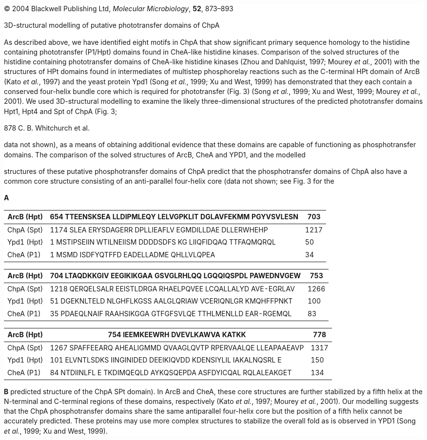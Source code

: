 © 2004 Blackwell Publishing Ltd, *Molecular Microbiology*, **52**, 873–893


3D-structural modelling of putative phototransfer domains of ChpA

As described above, we have identified eight motifs in ChpA that show significant primary sequence homology to the histidine containing phototransfer (P1/Hpt) domains found in CheA-like histidine kinases. Comparison of the solved structures of the histidine containing phototransfer domains of CheA-like histidine kinases (Zhou and Dahlquist, 1997; Mourey *et al.*, 2001) with the structures of HPt domains found in intermediates of multistep phosphorelay reactions such as the C-terminal HPt domain of ArcB (Kato *et al.*, 1997) and the yeast protein Ypd1 (Song *et al.*, 1999; Xu and West, 1999) has demonstrated that they each contain a conserved four-helix bundle core which is required for phototransfer (Fig. 3) (Song *et al.*, 1999; Xu and West, 1999; Mourey *et al.*, 2001). We used 3D-structural modelling to examine the likely three-dimensional structures of the predicted phototransfer domains Hpt1, Hpt4 and Spt of ChpA (Fig. 3;

878 C. B. Whitchurch et al.

data not shown), as a means of obtaining additional evidence that these domains are capable of functioning as phosphotransfer domains. The comparison of the solved structures of ArcB, CheA and YPD1, and the modelled

structures of these putative phosphotransfer domains of ChpA predict that the phosphotransfer domains of ChpA also have a common core structure consisting of an anti-parallel four-helix core (data not shown; see Fig. 3 for the

**A**

| ArcB (Hpt) | 654 TTEENSKSEA LLDIPMLEQY LELVGPKLIT DGLAVFEKMM PGYVSVLESN | 703 |
| --- | --- | --- |
| ChpA (Spt) | 1174 SLEA ERYSDAGERR DPLLIEAFLV EGMDILLDAE DLLERWHEHP | 1217 |
| Ypd1 (Hpt) | 1 MSTIPSEIIN WTILNEIISM DDDDSDFS KG LIIQFIDQAQ TTFAQMQRQL | 50 |
| CheA (P1) | 1 MSMD ISDFYQTFFD EADELLADME QHLLVLQPEA | 34 |

| ArcB (Hpt) | 704 LTAQDKKGIV EEGIKIKGAA GSVGLRHLQQ LGQQIQSPDL PAWEDNVGEW | 753 |
| --- | --- | --- |
| ChpA (Spt) | 1218 QERQELSALR EEISTLDRGA RHAELPQVEE LCQALLALYD AVE-EGRLAV | 1266 |
| Ypd1 (Hpt) | 51 DGEKNLTELD NLGHFLKGSS AALGLQRIAW VCERIQNLGR KMQHFFPNKT | 100 |
| CheA (P1) | 35 PDAEQLNAIF RAAHSIKGGA GTFGFSVLQE TTHLMENLLD EAR-RGEMQL | 83 |

| ArcB (Hpt) | 754 IEEMKEEWRH DVEVLKAWVA KATKK | 778 |
| --- | --- | --- |
| ChpA (Spt) | 1267 SPAFFEEARQ AHEALIGMMD QVAAGLQVTP RPERVAALQE LLEAPAAEAVP | 1317 |
| Ypd1 (Hpt) | 101 ELVNTLSDKS IINGINIDED DEEIKIQVDD KDENSIYLIL IAKALNQSRL E | 150 |
| CheA (P1) | 84 NTDIINLFL E TKDIMQEQLD AYKQSQEPDA ASFDYICQAL RQLALEAKGET | 134 |

**B**
predicted structure of the ChpA SPt domain). In ArcB and CheA, these core structures are further stabilized by a fifth helix at the N-terminal and C-terminal regions of these domains, respectively (Kato *et al.*, 1997; Mourey *et al.*, 2001). Our modelling suggests that the ChpA phosphotransfer domains share the same antiparallel four-helix core but the position of a fifth helix cannot be accurately predicted. These proteins may use more complex structures to stabilize the overall fold as is observed in YPD1 (Song *et al.*, 1999; Xu and West, 1999).
